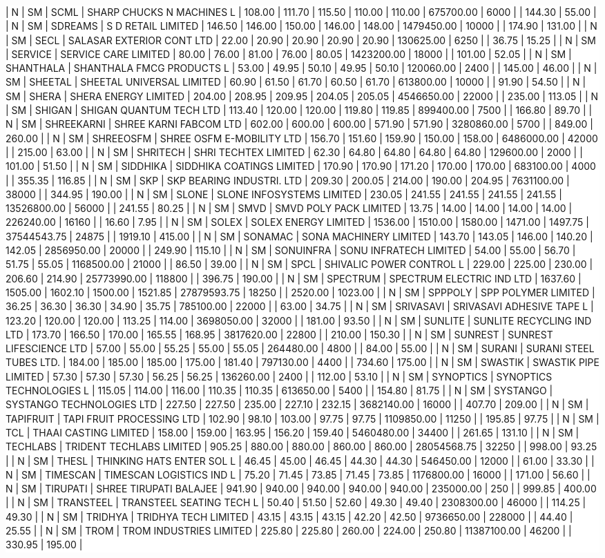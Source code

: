 | N | SM | SCML | SHARP CHUCKS N MACHINES L | 108.00 | 111.70 | 115.50 | 110.00 | 110.00 | 675700.00 | 6000 |  | 144.30 | 55.00 |
| N | SM | SDREAMS | S D RETAIL LIMITED | 146.50 | 146.00 | 150.00 | 146.00 | 148.00 | 1479450.00 | 10000 |  | 174.90 | 131.00 |
| N | SM | SECL | SALASAR EXTERIOR CONT LTD | 22.00 | 20.90 | 20.90 | 20.90 | 20.90 | 130625.00 | 6250 |  | 36.75 | 15.25 |
| N | SM | SERVICE | SERVICE CARE LIMITED | 80.00 | 76.00 | 81.00 | 76.00 | 80.05 | 1423200.00 | 18000 |  | 101.00 | 52.05 |
| N | SM | SHANTHALA | SHANTHALA FMCG PRODUCTS L | 53.00 | 49.95 | 50.10 | 49.95 | 50.10 | 120060.00 | 2400 |  | 145.00 | 46.00 |
| N | SM | SHEETAL | SHEETAL UNIVERSAL LIMITED | 60.90 | 61.50 | 61.70 | 60.50 | 61.70 | 613800.00 | 10000 |  | 91.90 | 54.50 |
| N | SM | SHERA | SHERA ENERGY LIMITED | 204.00 | 208.95 | 209.95 | 204.05 | 205.05 | 4546650.00 | 22000 |  | 235.00 | 113.05 |
| N | SM | SHIGAN | SHIGAN QUANTUM TECH LTD | 113.40 | 120.00 | 120.00 | 119.80 | 119.85 | 899400.00 | 7500 |  | 166.80 | 89.70 |
| N | SM | SHREEKARNI | SHREE KARNI FABCOM LTD | 602.00 | 600.00 | 600.00 | 571.90 | 571.90 | 3280860.00 | 5700 |  | 849.00 | 260.00 |
| N | SM | SHREEOSFM | SHREE OSFM E-MOBILITY LTD | 156.70 | 151.60 | 159.90 | 150.00 | 158.00 | 6486000.00 | 42000 |  | 215.00 | 63.00 |
| N | SM | SHRITECH | SHRI TECHTEX LIMITED | 62.30 | 64.80 | 64.80 | 64.80 | 64.80 | 129600.00 | 2000 |  | 101.00 | 51.50 |
| N | SM | SIDDHIKA | SIDDHIKA COATINGS LIMITED | 170.90 | 170.90 | 171.20 | 170.00 | 170.00 | 683100.00 | 4000 |  | 355.35 | 116.85 |
| N | SM | SKP | SKP BEARING INDUSTRI. LTD | 209.30 | 200.05 | 214.00 | 190.00 | 204.95 | 7631100.00 | 38000 |  | 344.95 | 190.00 |
| N | SM | SLONE | SLONE INFOSYSTEMS LIMITED | 230.05 | 241.55 | 241.55 | 241.55 | 241.55 | 13526800.00 | 56000 |  | 241.55 | 80.25 |
| N | SM | SMVD | SMVD POLY PACK LIMITED | 13.75 | 14.00 | 14.00 | 14.00 | 14.00 | 226240.00 | 16160 |  | 16.60 | 7.95 |
| N | SM | SOLEX | SOLEX ENERGY LIMITED | 1536.00 | 1510.00 | 1580.00 | 1471.00 | 1497.75 | 37544543.75 | 24875 |  | 1919.10 | 415.00 |
| N | SM | SONAMAC | SONA MACHINERY LIMITED | 143.70 | 143.05 | 146.00 | 140.20 | 142.05 | 2856950.00 | 20000 |  | 249.90 | 115.10 |
| N | SM | SONUINFRA | SONU INFRATECH LIMITED | 54.00 | 55.00 | 56.70 | 51.75 | 55.05 | 1168500.00 | 21000 |  | 86.50 | 39.00 |
| N | SM | SPCL | SHIVALIC POWER CONTROL L | 229.00 | 225.00 | 230.00 | 206.60 | 214.90 | 25773990.00 | 118800 |  | 396.75 | 190.00 |
| N | SM | SPECTRUM | SPECTRUM ELECTRIC IND LTD | 1637.60 | 1505.00 | 1602.10 | 1500.00 | 1521.85 | 27879593.75 | 18250 |  | 2520.00 | 1023.00 |
| N | SM | SPPPOLY | SPP POLYMER LIMITED | 36.25 | 36.30 | 36.30 | 34.90 | 35.75 | 785100.00 | 22000 |  | 63.00 | 34.75 |
| N | SM | SRIVASAVI | SRIVASAVI ADHESIVE TAPE L | 123.20 | 120.00 | 120.00 | 113.25 | 114.00 | 3698050.00 | 32000 |  | 181.00 | 93.50 |
| N | SM | SUNLITE | SUNLITE RECYCLING IND LTD | 173.70 | 166.50 | 170.00 | 165.55 | 168.95 | 3817620.00 | 22800 |  | 210.00 | 150.30 |
| N | SM | SUNREST | SUNREST LIFESCIENCE LTD | 57.00 | 55.00 | 55.25 | 55.00 | 55.05 | 264480.00 | 4800 |  | 84.00 | 55.00 |
| N | SM | SURANI | SURANI STEEL TUBES LTD. | 184.00 | 185.00 | 185.00 | 175.00 | 181.40 | 797130.00 | 4400 |  | 734.60 | 175.00 |
| N | SM | SWASTIK | SWASTIK PIPE LIMITED | 57.30 | 57.30 | 57.30 | 56.25 | 56.25 | 136260.00 | 2400 |  | 112.00 | 53.10 |
| N | SM | SYNOPTICS | SYNOPTICS TECHNOLOGIES L | 115.05 | 114.00 | 116.00 | 110.35 | 110.35 | 613650.00 | 5400 |  | 154.80 | 81.75 |
| N | SM | SYSTANGO | SYSTANGO TECHNOLOGIES LTD | 227.50 | 227.50 | 235.00 | 227.10 | 232.15 | 3682140.00 | 16000 |  | 407.70 | 209.00 |
| N | SM | TAPIFRUIT | TAPI FRUIT PROCESSING LTD | 102.90 | 98.10 | 103.00 | 97.75 | 97.75 | 1109850.00 | 11250 |  | 195.85 | 97.75 |
| N | SM | TCL | THAAI CASTING LIMITED | 158.00 | 159.00 | 163.95 | 156.20 | 159.40 | 5460480.00 | 34400 |  | 261.65 | 131.10 |
| N | SM | TECHLABS | TRIDENT TECHLABS LIMITED | 905.25 | 880.00 | 880.00 | 860.00 | 860.00 | 28054568.75 | 32250 |  | 998.00 | 93.25 |
| N | SM | THESL | THINKING HATS ENTER SOL L | 46.45 | 45.00 | 46.45 | 44.30 | 44.30 | 546450.00 | 12000 |  | 61.00 | 33.30 |
| N | SM | TIMESCAN | TIMESCAN LOGISTICS IND L | 75.20 | 71.45 | 73.85 | 71.45 | 73.85 | 1176800.00 | 16000 |  | 171.00 | 56.60 |
| N | SM | TIRUPATI | SHREE TIRUPATI BALAJEE | 941.90 | 940.00 | 940.00 | 940.00 | 940.00 | 235000.00 | 250 |  | 999.85 | 400.00 |
| N | SM | TRANSTEEL | TRANSTEEL SEATING TECH L | 50.40 | 51.50 | 52.60 | 49.30 | 49.40 | 2308300.00 | 46000 |  | 114.25 | 49.30 |
| N | SM | TRIDHYA | TRIDHYA TECH LIMITED | 43.15 | 43.15 | 43.15 | 42.20 | 42.50 | 9736650.00 | 228000 |  | 44.40 | 25.55 |
| N | SM | TROM | TROM INDUSTRIES LIMITED | 225.80 | 225.80 | 260.00 | 224.00 | 250.80 | 11387100.00 | 46200 |  | 330.95 | 195.00 |